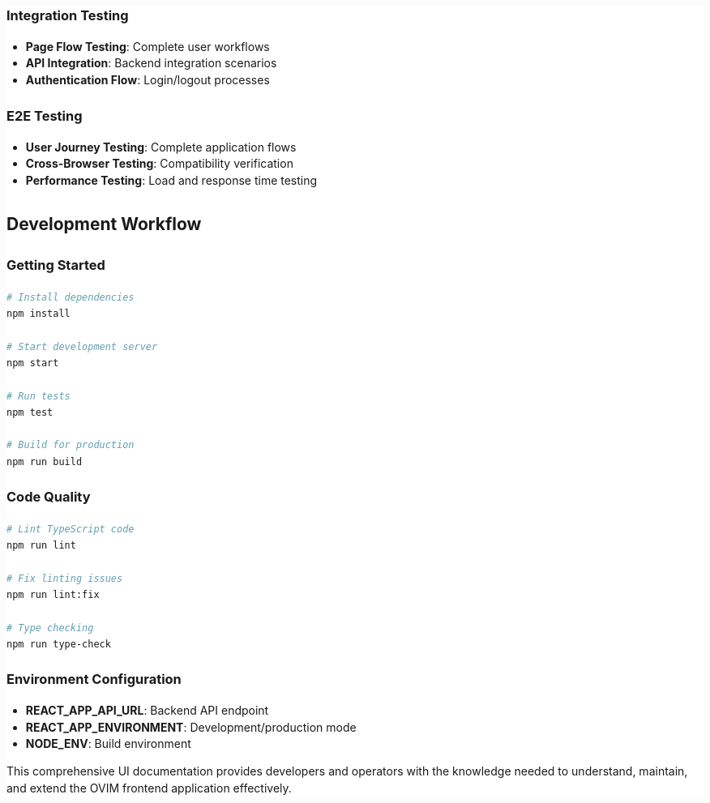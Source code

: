 ### Integration Testing
- **Page Flow Testing**: Complete user workflows
- **API Integration**: Backend integration scenarios
- **Authentication Flow**: Login/logout processes

### E2E Testing
- **User Journey Testing**: Complete application flows
- **Cross-Browser Testing**: Compatibility verification
- **Performance Testing**: Load and response time testing

## Development Workflow

### Getting Started
```bash
# Install dependencies
npm install

# Start development server
npm start

# Run tests
npm test

# Build for production
npm run build
```

### Code Quality
```bash
# Lint TypeScript code
npm run lint

# Fix linting issues
npm run lint:fix

# Type checking
npm run type-check
```

### Environment Configuration
- **REACT_APP_API_URL**: Backend API endpoint
- **REACT_APP_ENVIRONMENT**: Development/production mode
- **NODE_ENV**: Build environment

This comprehensive UI documentation provides developers and operators with the knowledge needed to understand, maintain, and extend the OVIM frontend application effectively.